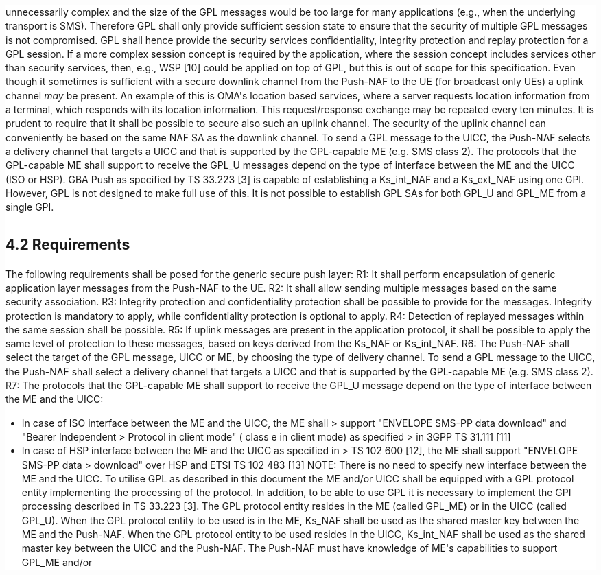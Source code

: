 unnecessarily complex and the size of the GPL messages would be too large for
many applications (e.g., when the underlying transport is SMS). Therefore GPL
shall only provide sufficient session state to ensure that the security of
multiple GPL messages is not compromised. GPL shall hence provide the security
services confidentiality, integrity protection and replay protection for a GPL
session.
If a more complex session concept is required by the application, where the
session concept includes services other than security services, then, e.g.,
WSP [10] could be applied on top of GPL, but this is out of scope for this
specification.
Even though it sometimes is sufficient with a secure downlink channel from the
Push-NAF to the UE (for broadcast only UEs) a uplink channel _may_ be present.
An example of this is OMA\'s location based services, where a server requests
location information from a terminal, which responds with its location
information. This request/response exchange may be repeated every ten minutes.
It is prudent to require that it shall be possible to secure also such an
uplink channel. The security of the uplink channel can conveniently be based
on the same NAF SA as the downlink channel.
To send a GPL message to the UICC, the Push-NAF selects a delivery channel
that targets a UICC and that is supported by the GPL-capable ME (e.g. SMS
class 2). The protocols that the GPL-capable ME shall support to receive the
GPL_U messages depend on the type of interface between the ME and the UICC
(ISO or HSP).
GBA Push as specified by TS 33.223 [3] is capable of establishing a Ks_int_NAF
and a Ks_ext_NAF using one GPI. However, GPL is not designed to make full use
of this. It is not possible to establish GPL SAs for both GPL_U and GPL_ME
from a single GPI.
## 4.2 Requirements
The following requirements shall be posed for the generic secure push layer:
R1: It shall perform encapsulation of generic application layer messages from
the Push-NAF to the UE.
R2: It shall allow sending multiple messages based on the same security
association.
R3: Integrity protection and confidentiality protection shall be possible to
provide for the messages. Integrity protection is mandatory to apply, while
confidentiality protection is optional to apply.
R4: Detection of replayed messages within the same session shall be possible.
R5: If uplink messages are present in the application protocol, it shall be
possible to apply the same level of protection to these messages, based on
keys derived from the Ks_NAF or Ks_int_NAF.
R6: The Push-NAF shall select the target of the GPL message, UICC or ME, by
choosing the type of delivery channel. To send a GPL message to the UICC, the
Push-NAF shall select a delivery channel that targets a UICC and that is
supported by the GPL-capable ME (e.g. SMS class 2).
R7: The protocols that the GPL-capable ME shall support to receive the GPL_U
message depend on the type of interface between the ME and the UICC:
  * In case of ISO interface between the ME and the UICC, the ME shall > support \"ENVELOPE SMS-PP data download\" and \"Bearer Independent > Protocol in client mode\" ( class e in client mode) as specified > in 3GPP TS 31.111 [11]
  * In case of HSP interface between the ME and the UICC as specified in > TS 102 600 [12], the ME shall support \"ENVELOPE SMS-PP data > download\" over HSP and ETSI TS 102 483 [13]
NOTE: There is no need to specify new interface between the ME and the UICC.
To utilise GPL as described in this document the ME and/or UICC shall be
equipped with a GPL protocol entity implementing the processing of the
protocol. In addition, to be able to use GPL it is necessary to implement the
GPI processing described in TS 33.223 [3].
The GPL protocol entity resides in the ME (called GPL_ME) or in the UICC
(called GPL_U). When the GPL protocol entity to be used is in the ME, Ks_NAF
shall be used as the shared master key between the ME and the Push-NAF. When
the GPL protocol entity to be used resides in the UICC, Ks_int_NAF shall be
used as the shared master key between the UICC and the Push-NAF.
The Push-NAF must have knowledge of ME's capabilities to support GPL_ME and/or